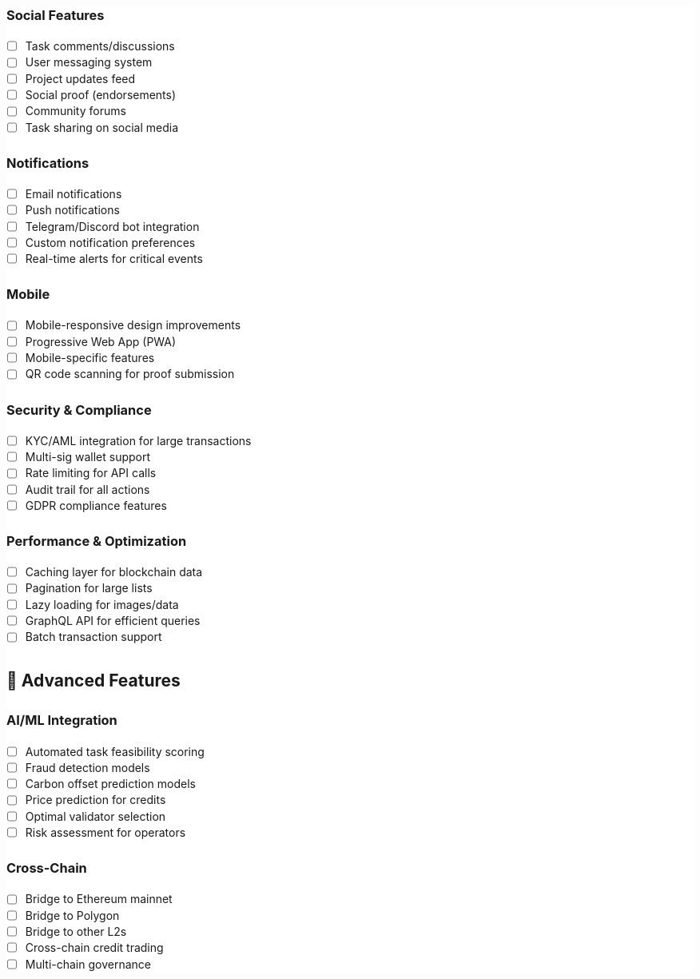 ### Social Features
- [ ] Task comments/discussions
- [ ] User messaging system
- [ ] Project updates feed
- [ ] Social proof (endorsements)
- [ ] Community forums
- [ ] Task sharing on social media

### Notifications
- [ ] Email notifications
- [ ] Push notifications
- [ ] Telegram/Discord bot integration
- [ ] Custom notification preferences
- [ ] Real-time alerts for critical events

### Mobile
- [ ] Mobile-responsive design improvements
- [ ] Progressive Web App (PWA)
- [ ] Mobile-specific features
- [ ] QR code scanning for proof submission

### Security & Compliance
- [ ] KYC/AML integration for large transactions
- [ ] Multi-sig wallet support
- [ ] Rate limiting for API calls
- [ ] Audit trail for all actions
- [ ] GDPR compliance features

### Performance & Optimization
- [ ] Caching layer for blockchain data
- [ ] Pagination for large lists
- [ ] Lazy loading for images/data
- [ ] GraphQL API for efficient queries
- [ ] Batch transaction support

## 🚀 Advanced Features

### AI/ML Integration
- [ ] Automated task feasibility scoring
- [ ] Fraud detection models
- [ ] Carbon offset prediction models
- [ ] Price prediction for credits
- [ ] Optimal validator selection
- [ ] Risk assessment for operators

### Cross-Chain
- [ ] Bridge to Ethereum mainnet
- [ ] Bridge to Polygon
- [ ] Bridge to other L2s
- [ ] Cross-chain credit trading
- [ ] Multi-chain governance
